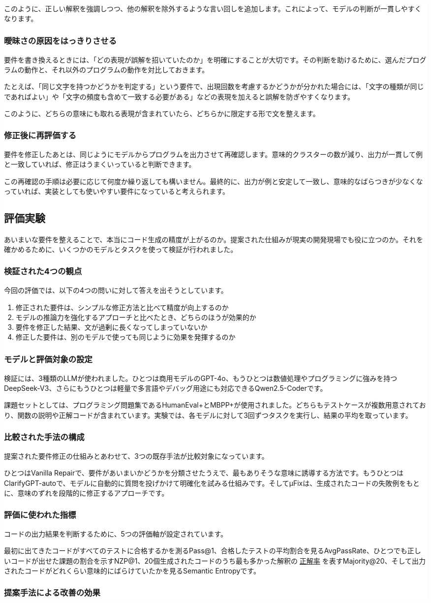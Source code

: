 このように、正しい解釈を強調しつつ、他の解釈を除外するような言い回しを追加します。これによって、モデルの判断が一貫しやすくなります。

### 曖昧さの原因をはっきりさせる

要件を書き換えるときには、「どの表現が誤解を招いていたのか」を明確にすることが大切です。その判断を助けるために、選んだプログラムの動作と、それ以外のプログラムの動作を対比しておきます。

たとえば、「同じ文字を持つかどうかを判定する」という要件で、出現回数を考慮するかどうかが分かれた場合には、「文字の種類が同じであればよい」や「文字の頻度も含めて一致する必要がある」などの表現を加えると誤解を防ぎやすくなります。

このように、どちらの意味にも取れる表現が含まれていたら、どちらかに限定する形で文を整えます。

### 修正後に再評価する

要件を修正したあとは、同じようにモデルからプログラムを出力させて再確認します。意味的クラスターの数が減り、出力が一貫して例と一致していれば、修正はうまくいっていると判断できます。

この再確認の手順は必要に応じて何度か繰り返しても構いません。最終的に、出力が例と安定して一致し、意味的なばらつきが少なくなっていれば、実装としても使いやすい要件になっていると考えられます。

## 評価実験

あいまいな要件を整えることで、本当にコード生成の精度が上がるのか。提案された仕組みが現実の開発現場でも役に立つのか。それを確かめるために、いくつかのモデルとタスクを使って検証が行われました。

### 検証された4つの観点

今回の評価では、以下の4つの問いに対して答えを出そうとしています。

1. 修正された要件は、シンプルな修正方法と比べて精度が向上するのか
2. モデルの推論力を強化するアプローチと比べたとき、どちらのほうが効果的か
3. 要件を修正した結果、文が過剰に長くなってしまっていないか
4. 修正した要件は、別のモデルで使っても同じように効果を発揮するのか

### モデルと評価対象の設定

検証には、3種類のLLMが使われました。ひとつは商用モデルのGPT-4o、もうひとつは数値処理やプログラミングに強みを持つDeepSeek-V3、さらにもうひとつは軽量で多言語やデバッグ用途にも対応できるQwen2.5-Coderです。

課題セットとしては、プログラミング問題集であるHumanEval+とMBPP+が使用されました。どちらもテストケースが複数用意されており、関数の説明や正解コードが含まれています。実験では、各モデルに対して3回ずつタスクを実行し、結果の平均を取っています。

### 比較された手法の構成

提案された要件修正の仕組みとあわせて、3つの既存手法が比較対象になっています。

ひとつはVanilla Repairで、要件があいまいかどうかを分類させたうえで、最もありそうな意味に誘導する方法です。もうひとつはClarifyGPT-autoで、モデルに自動的に質問を投げかけて明確化を試みる仕組みです。そしてµFixは、生成されたコードの失敗例をもとに、意味のずれを段階的に修正するアプローチです。

### 評価に使われた指標

コードの出力結果を判断するために、5つの評価軸が設定されています。

最初に出てきたコードがすべてのテストに合格するかを測るPass@1、合格したテストの平均割合を見るAvgPassRate、ひとつでも正しいコードが出せた課題の割合を示すNZP@1、20個生成されたコードのうち最も多かった解釈の [正解率](https://ai-data-base.com/archives/25930 "正解率") を表すMajority@20、そして出力されたコードがどれくらい意味的にばらけていたかを見るSemantic Entropyです。

### 提案手法による改善の効果
